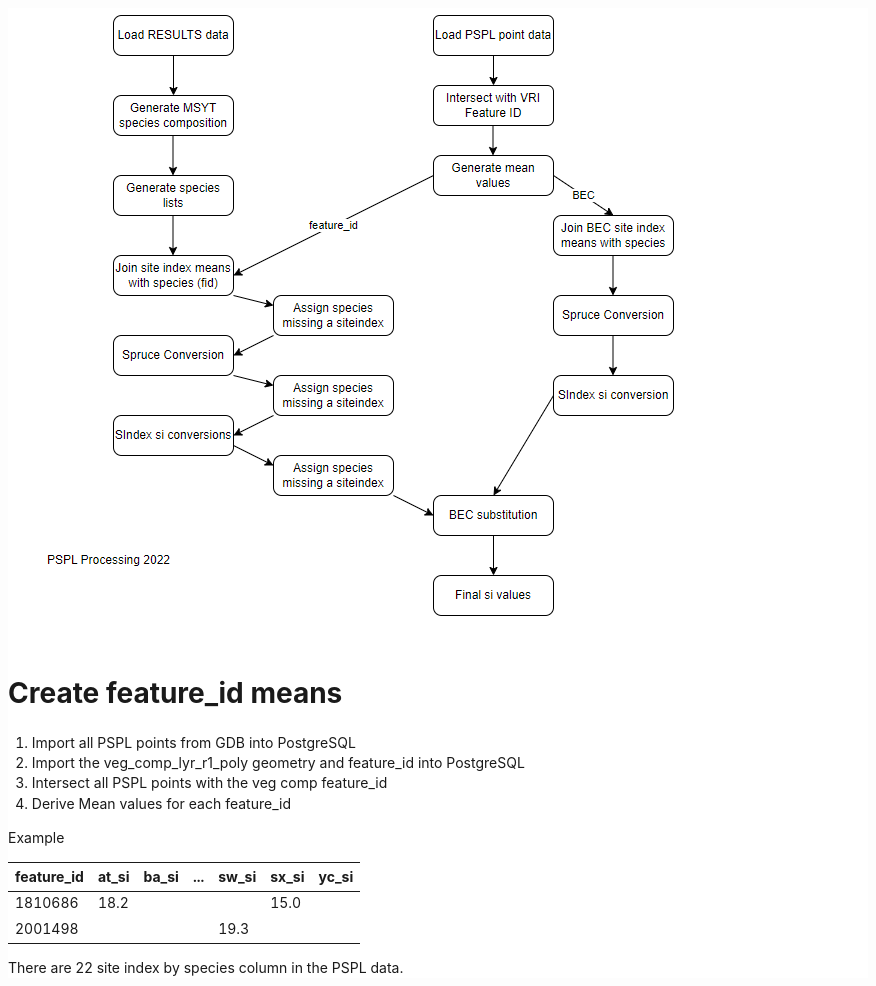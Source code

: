 ![](images/pspl_process.PNG)



# Create feature\_id means

1.  Import all PSPL points from GDB into PostgreSQL
2.  Import the veg_comp_lyr_r1_poly geometry and feature_id into PostgreSQL
2.  Intersect all PSPL points with the veg comp feature\_id 
3.  Derive Mean values for each feature\_id



Example 

| feature_id | at_si | ba_si | ...| sw_si | sx_si | yc_si |
|:-----|:-----|:-----|:-----|:-----|:----|:-----|
| 1810686 | 18.2 |  | | | 15.0| 
| 2001498 |  |  | | 19.3 | |

There are 22 site index by species column in the PSPL data.  
